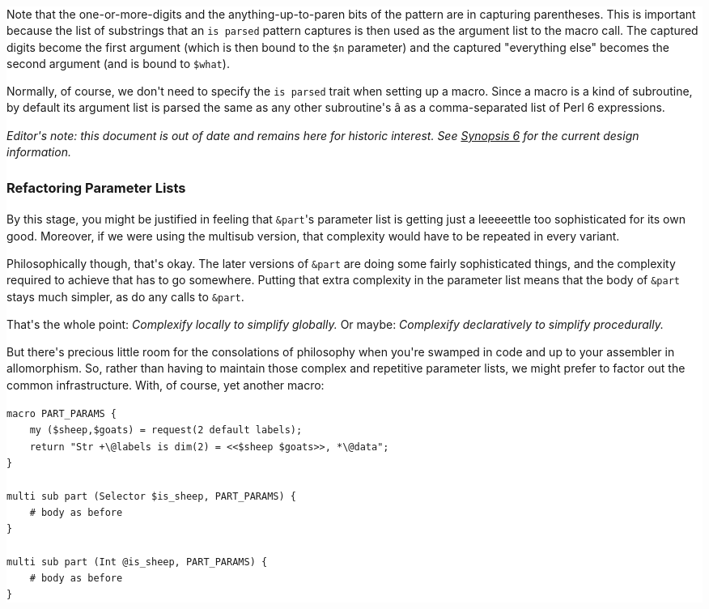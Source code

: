 Note that the one-or-more-digits and the anything-up-to-paren bits of
the pattern are in capturing parentheses. This is important because the
list of substrings that an `is parsed` pattern captures is then used as
the argument list to the macro call. The captured digits become the
first argument (which is then bound to the `$n` parameter) and the
captured "everything else" becomes the second argument (and is bound to
`$what`).

Normally, of course, we don't need to specify the `is parsed` trait when
setting up a macro. Since a macro is a kind of subroutine, by default
its argument list is parsed the same as any other subroutine's â as a
comma-separated list of Perl 6 expressions.

*Editor's note: this document is out of date and remains here for
historic interest. See [Synopsis
6](http://dev.perl.org/perl6/doc/design/syn/S06.html) for the current
design information.*

### Refactoring Parameter Lists

By this stage, you might be justified in feeling that `&part`'s
parameter list is getting just a leeeeettle too sophisticated for its
own good. Moreover, if we were using the multisub version, that
complexity would have to be repeated in every variant.

Philosophically though, that's okay. The later versions of `&part` are
doing some fairly sophisticated things, and the complexity required to
achieve that has to go somewhere. Putting that extra complexity in the
parameter list means that the body of `&part` stays much simpler, as do
any calls to `&part`.

That's the whole point: *Complexify locally to simplify globally.* Or
maybe: *Complexify declaratively to simplify procedurally.*

But there's precious little room for the consolations of philosophy when
you're swamped in code and up to your assembler in allomorphism. So,
rather than having to maintain those complex and repetitive parameter
lists, we might prefer to factor out the common infrastructure. With, of
course, yet another macro:

    macro PART_PARAMS {
        my ($sheep,$goats) = request(2 default labels);
        return "Str +\@labels is dim(2) = <<$sheep $goats>>, *\@data";
    }

    multi sub part (Selector $is_sheep, PART_PARAMS) {
        # body as before
    }

    multi sub part (Int @is_sheep, PART_PARAMS) {
        # body as before
    }
